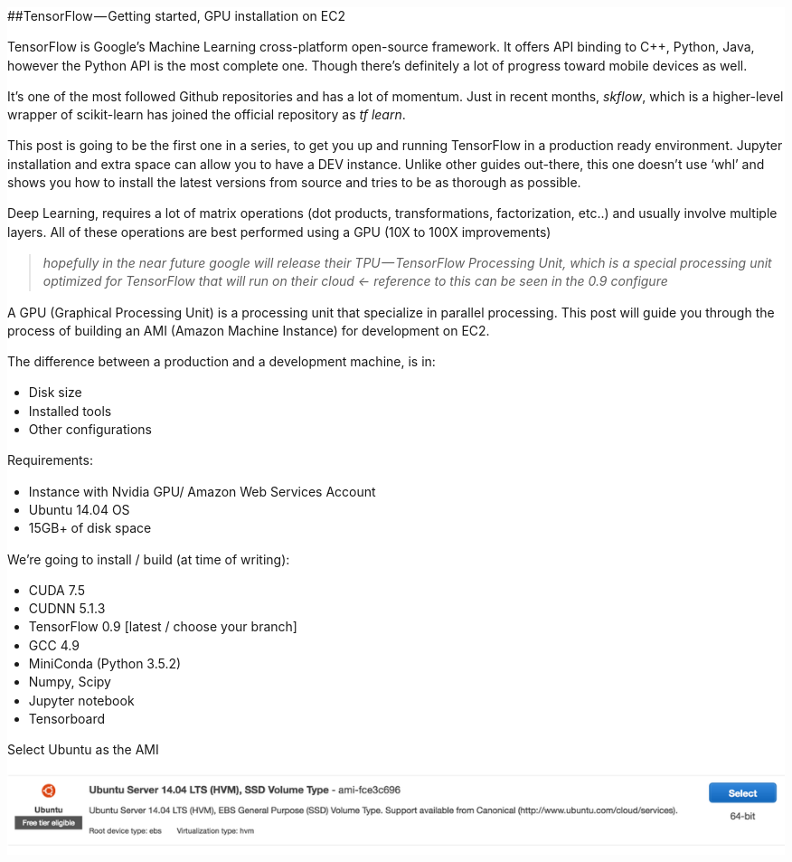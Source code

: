 ##TensorFlow — Getting started, GPU installation on EC2

TensorFlow is Google’s Machine Learning cross-platform open-source framework. It offers API binding to C++, Python, Java, however the Python API is the most complete one. Though there’s definitely a lot of progress toward mobile devices as well.

It’s one of the most followed Github repositories and has a lot of momentum. Just in recent months, *skflow*, which is a higher-level wrapper of scikit-learn has joined the official repository as *tf learn*.

This post is going to be the first one in a series, to get you up and running TensorFlow in a production ready environment. Jupyter installation and extra space can allow you to have a DEV instance. Unlike other guides out-there, this one doesn’t use ‘whl’ and shows you how to install the latest versions from source and tries to be as thorough as possible.

Deep Learning, requires a lot of matrix operations (dot products, transformations, factorization, etc..) and usually involve multiple layers. All of these operations are best performed using a GPU (10X to 100X improvements)

> *hopefully in the near future google will release their TPU — TensorFlow Processing Unit, which is a special processing unit optimized for TensorFlow that will run on their cloud ← reference to this can be seen in the 0.9 configure*

A GPU (Graphical Processing Unit) is a processing unit that specialize in parallel processing. This post will guide you through the process of building an AMI (Amazon Machine Instance) for development on EC2.

The difference between a production and a development machine, is in:

* Disk size
* Installed tools
* Other configurations

Requirements:

* Instance with Nvidia GPU/ Amazon Web Services Account
* Ubuntu 14.04 OS
* 15GB+ of disk space

We’re going to install / build (at time of writing):

* CUDA 7.5
* CUDNN 5.1.3
* TensorFlow 0.9 [latest / choose your branch]
* GCC 4.9
* MiniConda (Python 3.5.2)
* Numpy, Scipy
* Jupyter notebook 
* Tensorboard

Select Ubuntu as the AMI

![AWS EC2 instance creation, AMI selection — UBUNTU 14.04](p1/im0.png "AWS EC2 instance creation, AMI selection — UBUNTU 14.04")
